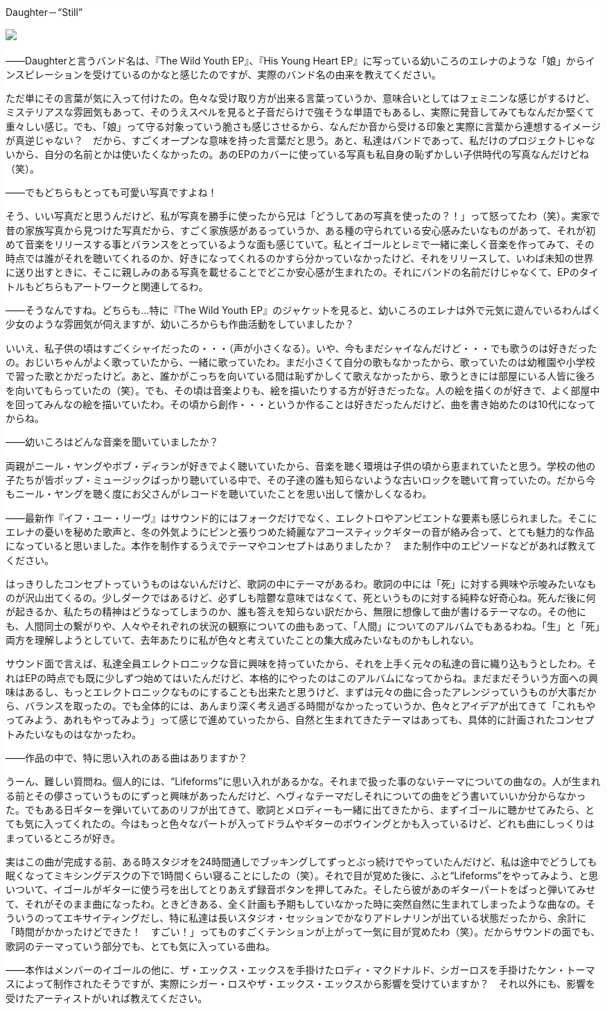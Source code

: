 Daughter－“Still”

[<img src="https://i.ytimg.com/vi/uUWrcFpmI5U/sddefault.jpg">](https://www.youtube.com/watch?v=uUWrcFpmI5U)

――Daughterと言うバンド名は、『The Wild Youth EP』、『His Young Heart EP』に写っている幼いころのエレナのような「娘」からインスピレーションを受けているのかなと感じたのですが、実際のバンド名の由来を教えてください。

ただ単にその言葉が気に入って付けたの。色々な受け取り方が出来る言葉っていうか、意味合いとしてはフェミニンな感じがするけど、ミステリアスな雰囲気もあって、そのうえスペルを見ると子音だらけで強そうな単語でもあるし、実際に発音してみてもなんだか堅くて重々しい感じ。でも、「娘」って守る対象っていう脆さも感じさせるから、なんだか音から受ける印象と実際に言葉から連想するイメージが真逆じゃない？　だから、すごくオープンな意味を持った言葉だと思う。あと、私達はバンドであって、私だけのプロジェクトじゃないから、自分の名前とかは使いたくなかったの。あのEPのカバーに使っている写真も私自身の恥ずかしい子供時代の写真なんだけどね（笑）。

――でもどちらもとっても可愛い写真ですよね！

そう、いい写真だと思うんだけど、私が写真を勝手に使ったから兄は「どうしてあの写真を使ったの？！」って怒ってたわ（笑）。実家で昔の家族写真から見つけた写真だから、すごく家族感があるっていうか、ある種の守られている安心感みたいなものがあって、それが初めて音楽をリリースする事とバランスをとっているような面も感じていて。私とイゴールとレミで一緒に楽しく音楽を作ってみて、その時点では誰がそれを聴いてくれるのか、好きになってくれるのかすら分かっていなかったけど、それをリリースして、いわば未知の世界に送り出すときに、そこに親しみのある写真を載せることでどこか安心感が生まれたの。それにバンドの名前だけじゃなくて、EPのタイトルもどちらもアートワークと関連してるわ。

――そうなんですね。どちらも…特に『The Wild Youth EP』のジャケットを見ると、幼いころのエレナは外で元気に遊んでいるわんぱく少女のような雰囲気が伺えますが、幼いころからも作曲活動をしていましたか？

いいえ、私子供の頃はすごくシャイだったの・・・（声が小さくなる）。いや、今もまだシャイなんだけど・・・でも歌うのは好きだったの。おじいちゃんがよく歌っていたから、一緒に歌っていたわ。まだ小さくて自分の歌もなかったから、歌っていたのは幼稚園や小学校で習った歌とかだったけど。あと、誰かがこっちを向いている間は恥ずかしくて歌えなかったから、歌うときには部屋にいる人皆に後ろを向いてもらっていたの（笑）。でも、その頃は音楽よりも、絵を描いたりする方が好きだったな。人の絵を描くのが好きで、よく部屋中を回ってみんなの絵を描いていたわ。その頃から創作・・・というか作ることは好きだったんだけど、曲を書き始めたのは10代になってからね。

――幼いころはどんな音楽を聞いていましたか？

両親がニール・ヤングやボブ・ディランが好きでよく聴いていたから、音楽を聴く環境は子供の頃から恵まれていたと思う。学校の他の子たちが皆ポップ・ミュージックばっかり聴いている中で、その子達の誰も知らないような古いロックを聴いて育っていたの。だから今もニール・ヤングを聴く度にお父さんがレコードを聴いていたことを思い出して懐かしくなるわ。

――最新作『イフ・ユー・リーヴ』はサウンド的にはフォークだけでなく、エレクトロやアンビエントな要素も感じられました。そこにエレナの憂いを秘めた歌声と、冬の外気ようにピンと張りつめた綺麗なアコースティックギターの音が絡み合って、とても魅力的な作品になっていると思いました。本作を制作するうえでテーマやコンセプトはありましたか？　また制作中のエピソードなどがあれば教えてください。

はっきりしたコンセプトっていうものはないんだけど、歌詞の中にテーマがあるわ。歌詞の中には「死」に対する興味や示唆みたいなものが沢山出てくるの。少しダークではあるけど、必ずしも陰鬱な意味ではなくて、死というものに対する純粋な好奇心ね。死んだ後に何が起きるか、私たちの精神はどうなってしまうのか、誰も答えを知らない訳だから、無限に想像して曲が書けるテーマなの。その他にも、人間同士の繋がりや、人々やそれぞれの状況の観察についての曲もあって、「人間」についてのアルバムでもあるわね。「生」と「死」両方を理解しようとしていて、去年あたりに私が色々と考えていたことの集大成みたいなものかもしれない。

サウンド面で言えば、私達全員エレクトロニックな音に興味を持っていたから、それを上手く元々の私達の音に織り込もうとしたわ。それはEPの時点でも既に少しずつ始めてはいたんだけど、本格的にやったのはこのアルバムになってからね。まだまだそういう方面への興味はあるし、もっとエレクトロニックなものにすることも出来たと思うけど、まずは元々の曲に合ったアレンジっていうものが大事だから、バランスを取ったの。でも全体的には、あんまり深く考え過ぎる時間がなかったっていうか、色々とアイデアが出てきて「これもやってみよう、あれもやってみよう」って感じで進めていったから、自然と生まれてきたテーマはあっても、具体的に計画されたコンセプトみたいなものはなかったわ。

――作品の中で、特に思い入れのある曲はありますか？

うーん、難しい質問ね。個人的には、“Lifeforms”に思い入れがあるかな。それまで扱った事のないテーマについての曲なの。人が生まれる前とその儚さっていうものにずっと興味があったんだけど、ヘヴィなテーマだしそれについての曲をどう書いていいか分からなかった。でもある日ギターを弾いていてあのリフが出てきて、歌詞とメロディーも一緒に出てきたから、まずイゴールに聴かせてみたら、とても気に入ってくれたの。今はもっと色々なパートが入ってドラムやギターのボウイングとかも入っているけど、どれも曲にしっくりはまっているところが好き。

実はこの曲が完成する前、ある時スタジオを24時間通しでブッキングしてずっとぶっ続けでやっていたんだけど、私は途中でどうしても眠くなってミキシングデスクの下で1時間くらい寝ることにしたの（笑）。それで目が覚めた後に、ふと“Lifeforms”をやってみよう、と思いついて、イゴールがギターに使う弓を出してとりあえず録音ボタンを押してみた。そしたら彼があのギターパートをぱっと弾いてみせて、それがそのまま曲になったわ。ときどきある、全く計画も予期もしていなかった時に突然自然に生まれてしまったような曲なの。そういうのってエキサイティングだし、特に私達は長いスタジオ・セッションでかなりアドレナリンが出ている状態だったから、余計に「時間がかかったけどできた！　すごい！」ってものすごくテンションが上がって一気に目が覚めたわ（笑）。だからサウンドの面でも、歌詞のテーマっていう部分でも、とても気に入っている曲ね。

――本作はメンバーのイゴールの他に、ザ・エックス・エックスを手掛けたロディ・マクドナルド、シガーロスを手掛けたケン・トーマスによって制作されたそうですが、実際にシガー・ロスやザ・エックス・エックスから影響を受けていますか？　それ以外にも、影響を受けたアーティストがいれば教えてください。
